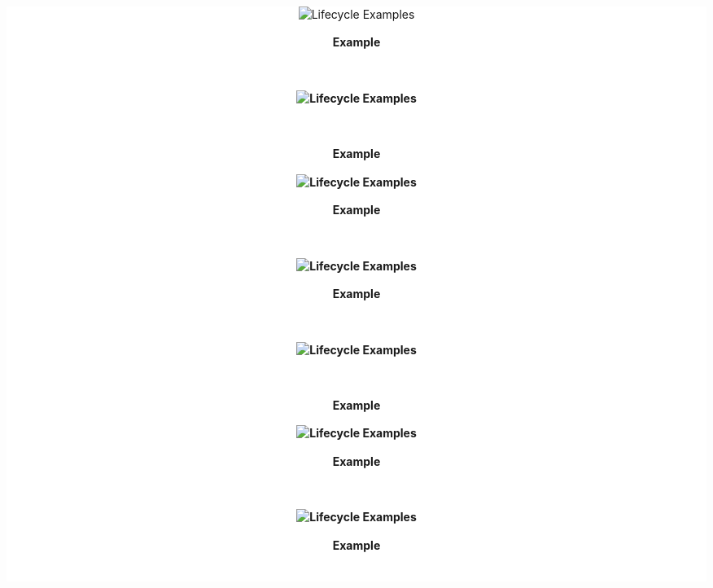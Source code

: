 <p>
<p align="center"><img src="https://i.imgur.com/DJmEXEB.png" height="80%" width="80%" alt="Lifecycle Examples"/>
</p>
<p>
<p align="center"><strong>Example
</p>
<br />

<p>
<p align="center"><img src="https://i.imgur.com/DJmEXEB.png" height="80%" width="80%" alt="Lifecycle Examples"/>
</p>
<br />

<p align="center"><strong> Example
<p>
<p align="center"><img src="https://i.imgur.com/DJmEXEB.png" height="80%" width="80%" alt="Lifecycle Examples"/>
</p>
<p>
<p align="center"><strong>Example
</p>
<br />

<p>
<p align="center"><img src="https://i.imgur.com/DJmEXEB.png" height="80%" width="80%" alt="Lifecycle Examples"/>
</p>
<p>
<p align="center"><strong>Example
</p>
<br />

<p>
<p align="center"><img src="https://i.imgur.com/DJmEXEB.png" height="80%" width="80%" alt="Lifecycle Examples"/>
</p>
<br />

<p align="center"><strong> Example
<p>
<p align="center"><img src="https://i.imgur.com/DJmEXEB.png" height="80%" width="80%" alt="Lifecycle Examples"/>
</p>
<p>
<p align="center"><strong>Example
</p>
<br />

<p>
<p align="center"><img src="https://i.imgur.com/DJmEXEB.png" height="80%" width="80%" alt="Lifecycle Examples"/>
</p>
<p>
<p align="center"><strong>Example
</p>
<br />
